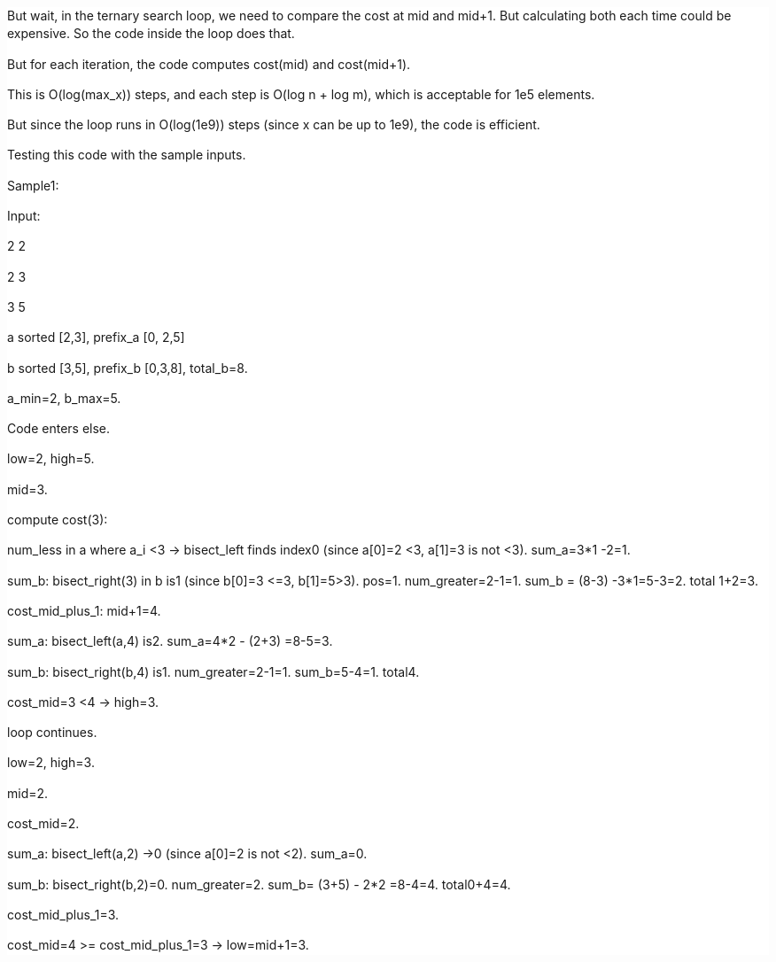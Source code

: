 But wait, in the ternary search loop, we need to compare the cost at mid and mid+1. But calculating both each time could be expensive. So the code inside the loop does that.

But for each iteration, the code computes cost(mid) and cost(mid+1).

This is O(log(max_x)) steps, and each step is O(log n + log m), which is acceptable for 1e5 elements.

But since the loop runs in O(log(1e9)) steps (since x can be up to 1e9), the code is efficient.

Testing this code with the sample inputs.

Sample1:

Input:

2 2

2 3

3 5

a sorted [2,3], prefix_a [0, 2,5]

b sorted [3,5], prefix_b [0,3,8], total_b=8.

a_min=2, b_max=5.

Code enters else.

low=2, high=5.

mid=3.

compute cost(3):

num_less in a where a_i <3 → bisect_left finds index0 (since a[0]=2 <3, a[1]=3 is not <3). sum_a=3*1 -2=1.

sum_b: bisect_right(3) in b is1 (since b[0]=3 <=3, b[1]=5>3). pos=1. num_greater=2-1=1. sum_b = (8-3) -3*1=5-3=2. total 1+2=3.

cost_mid_plus_1: mid+1=4.

sum_a: bisect_left(a,4) is2. sum_a=4*2 - (2+3) =8-5=3.

sum_b: bisect_right(b,4) is1. num_greater=2-1=1. sum_b=5-4=1. total4.

cost_mid=3 <4 → high=3.

loop continues.

low=2, high=3.

mid=2.

cost_mid=2.

sum_a: bisect_left(a,2) →0 (since a[0]=2 is not <2). sum_a=0.

sum_b: bisect_right(b,2)=0. num_greater=2. sum_b= (3+5) - 2*2 =8-4=4. total0+4=4.

cost_mid_plus_1=3.

cost_mid=4 >= cost_mid_plus_1=3 → low=mid+1=3.

